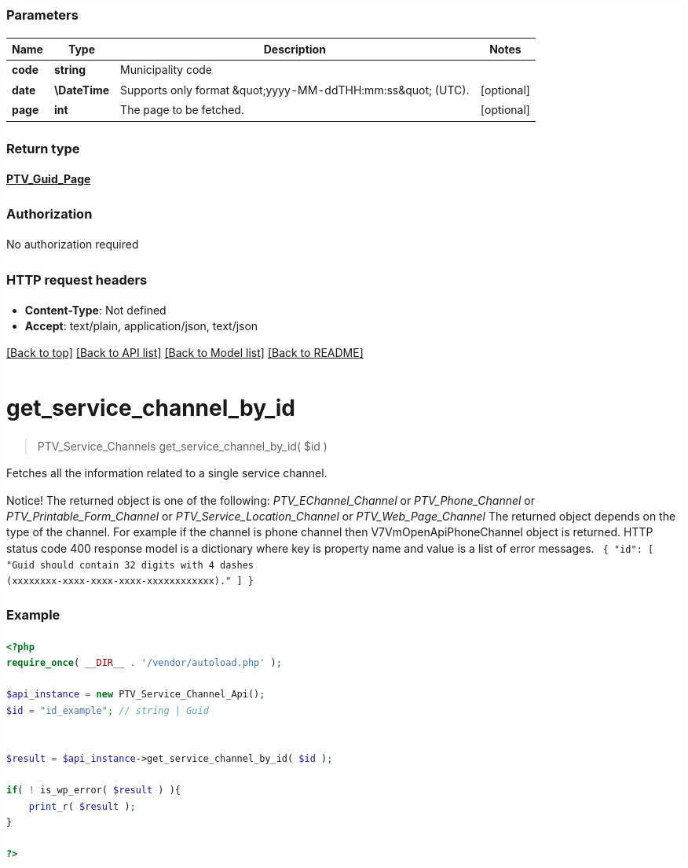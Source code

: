 ### Parameters

Name | Type | Description  | Notes
------------- | ------------- | ------------- | -------------
 **code** | **string**| Municipality code |
 **date** | **\DateTime**| Supports only format \&quot;yyyy-MM-ddTHH:mm:ss\&quot; (UTC). | [optional]
 **page** | **int**| The page to be fetched. | [optional]

### Return type

[**PTV_Guid_Page**](../model/PTV_Guid_Page.md)

### Authorization

No authorization required

### HTTP request headers

 - **Content-Type**: Not defined
 - **Accept**: text/plain, application/json, text/json

[[Back to top]](#) [[Back to API list]](../../README.md#documentation-for-api-endpoints) [[Back to Model list]](../../README.md#documentation-for-models) [[Back to README]](../../README.md)

# **get_service_channel_by_id**
> PTV_Service_Channels get_service_channel_by_id( $id )

Fetches all the information related to a single service channel.

<para>Notice! The returned object is one of the following: <i>PTV_EChannel_Channel</i> or <i>PTV_Phone_Channel</i> or               <i>PTV_Printable_Form_Channel</i> or <i>PTV_Service_Location_Channel</i> or <i>PTV_Web_Page_Channel</i></para>  <para>The returned object depends on the type of the channel. For example if the channel is phone channel then V7VmOpenApiPhoneChannel object is returned.</para>  <para>HTTP status code 400 response model is a dictionary where key is property name and value is a list of error messages.</para>  <code>              {                 \"id\": [                     \"Guid should contain 32 digits with 4 dashes (xxxxxxxx-xxxx-xxxx-xxxx-xxxxxxxxxxxx).\"                 ]              }              </code>

### Example
```php
<?php
require_once( __DIR__ . '/vendor/autoload.php' );

$api_instance = new PTV_Service_Channel_Api();
$id = "id_example"; // string | Guid


$result = $api_instance->get_service_channel_by_id( $id );

if( ! is_wp_error( $result ) ){
	print_r( $result );
}

?>
```
